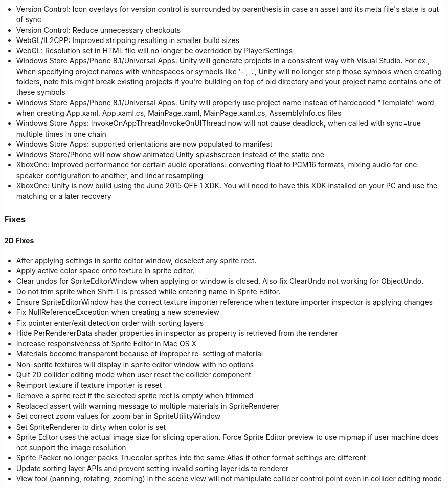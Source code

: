 *   Version Control: Icon overlays for version control is surrounded by parenthesis in case an asset and its meta file's state is out of sync
*   Version Control: Reduce unnecessary checkouts
*   WebGL/IL2CPP: Improved stripping resulting in smaller build sizes
*   WebGL: Resolution set in HTML file will no longer be overridden by PlayerSettings
*   Windows Store Apps/Phone 8.1/Universal Apps: Unity will generate projects in a consistent way with Visual Studio. For ex., When specifying project names with whitespaces or symbols like '-', '.', Unity will no longer strip those symbols when creating folders, note this might break existing projects if you're building on top of old directory and your project name contains one of these symbols
*   Windows Store Apps/Phone 8.1/Universal Apps: Unity will properly use project name instead of hardcoded "Template" word, when creating App.xaml, App.xaml.cs, MainPage.xaml, MainPage.xaml.cs, AssemblyInfo.cs files
*   Windows Store Apps: InvokeOnAppThread/InvokeOnUIThread now will not cause deadlock, when called with sync=true multiple times in one chain
*   Windows Store Apps: supported orientations are now populated to manifest
*   Windows Store/Phone will now show animated Unity splashscreen instead of the static one
*   XboxOne: Improved performance for certain audio operations: converting float to PCM16 formats, mixing audio for one speaker configuration to another, and linear resampling
*   XboxOne: Unity is now build using the June 2015 QFE 1 XDK. You will need to have this XDK installed on your PC and use the matching or a later recovery

### Fixes

#### 2D Fixes

*   After applying settings in sprite editor window, deselect any sprite rect.
*   Apply active color space onto texture in sprite editor.
*   Clear undos for SpriteEditorWindow when applying or window is closed. Also fix ClearUndo not working for ObjectUndo.
*   Do not trim sprite when Shift-T is pressed while entering name in Sprite Editor.
*   Ensure SpriteEditorWindow has the correct texture importer reference when texture importer inspector is applying changes
*   Fix NullReferenceException when creating a new sceneview
*   Fix pointer enter/exit detection order with sorting layers
*   Hide PerRendererData shader properties in inspector as property is retrieved from the renderer
*   Increase responsiveness of Sprite Editor in Mac OS X
*   Materials become transparent because of improper re-setting of material
*   Non-sprite textures will display in sprite editor window with no options
*   Quit 2D collider editing mode when user reset the collider component
*   Reimport texture if texture importer is reset
*   Remove a sprite rect if the selected sprite rect is empty when trimmed
*   Replaced assert with warning message to multiple materials in SpriteRenderer
*   Set correct zoom values for zoom bar in SpriteUtilityWindow
*   Set SpriteRenderer to dirty when color is set
*   Sprite Editor uses the actual image size for slicing operation. Force Sprite Editor preview to use mipmap if user machine does not support the image resolution
*   Sprite Packer no longer packs Truecolor sprites into the same Atlas if other format settings are different
*   Update sorting layer APIs and prevent setting invalid sorting layer ids to renderer
*   View tool (panning, rotating, zooming) in the scene view will not manipulate collider control point even in collider editing mode
